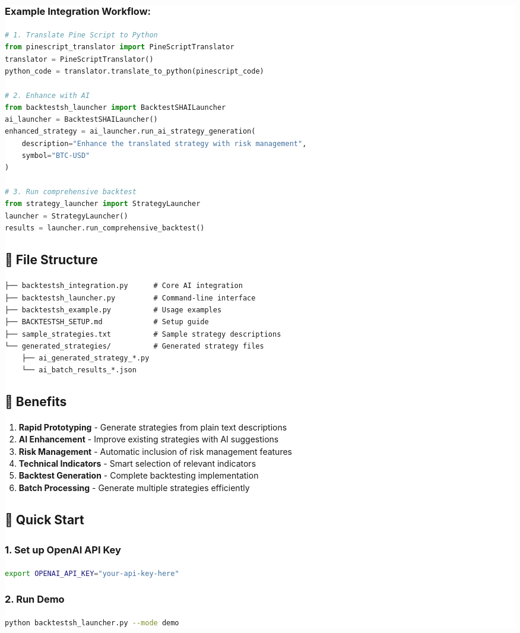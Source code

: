 ### **Example Integration Workflow:**
```python
# 1. Translate Pine Script to Python
from pinescript_translator import PineScriptTranslator
translator = PineScriptTranslator()
python_code = translator.translate_to_python(pinescript_code)

# 2. Enhance with AI
from backtestsh_launcher import BacktestSHAILauncher
ai_launcher = BacktestSHAILauncher()
enhanced_strategy = ai_launcher.run_ai_strategy_generation(
    description="Enhance the translated strategy with risk management",
    symbol="BTC-USD"
)

# 3. Run comprehensive backtest
from strategy_launcher import StrategyLauncher
launcher = StrategyLauncher()
results = launcher.run_comprehensive_backtest()
```

## 📁 **File Structure**

```
├── backtestsh_integration.py      # Core AI integration
├── backtestsh_launcher.py         # Command-line interface
├── backtestsh_example.py          # Usage examples
├── BACKTESTSH_SETUP.md            # Setup guide
├── sample_strategies.txt          # Sample strategy descriptions
└── generated_strategies/          # Generated strategy files
    ├── ai_generated_strategy_*.py
    └── ai_batch_results_*.json
```

## 🎉 **Benefits**

1. **Rapid Prototyping** - Generate strategies from plain text descriptions
2. **AI Enhancement** - Improve existing strategies with AI suggestions
3. **Risk Management** - Automatic inclusion of risk management features
4. **Technical Indicators** - Smart selection of relevant indicators
5. **Backtest Generation** - Complete backtesting implementation
6. **Batch Processing** - Generate multiple strategies efficiently

## 🚀 **Quick Start**

### **1. Set up OpenAI API Key**
```bash
export OPENAI_API_KEY="your-api-key-here"
```

### **2. Run Demo**
```bash
python backtestsh_launcher.py --mode demo
```

